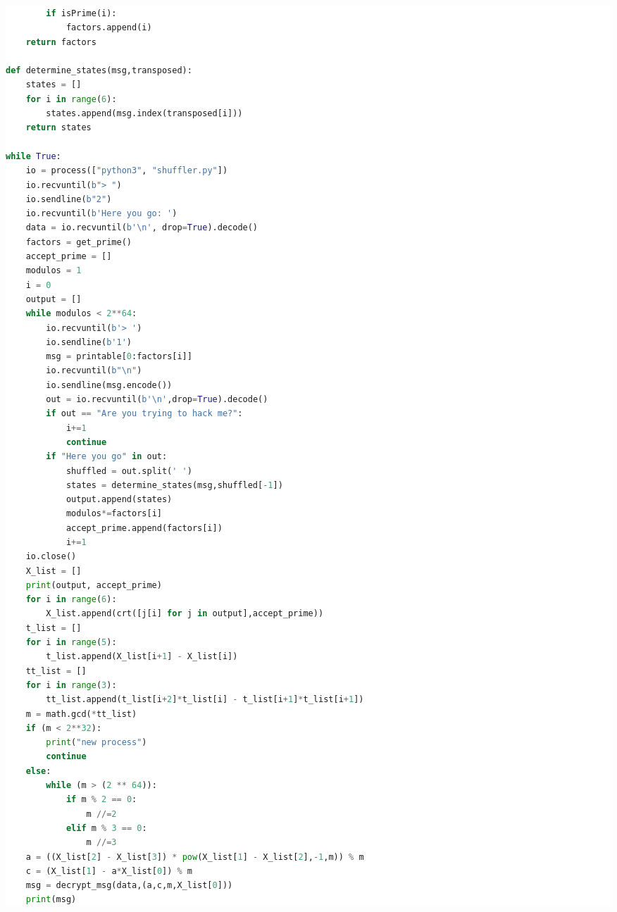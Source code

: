 ```python
        if isPrime(i):
            factors.append(i)
    return factors   

def determine_states(msg,transposed):
    states = []
    for i in range(6):
        states.append(msg.index(transposed[i]))
    return states

while True:
    io = process(["python3", "shuffler.py"])
    io.recvuntil(b"> ")
    io.sendline(b"2")
    io.recvuntil(b'Here you go: ')
    data = io.recvuntil(b'\n', drop=True).decode()
    factors = get_prime()
    accept_prime = []
    modulos = 1
    i = 0
    output = []
    while modulos < 2**64:
        io.recvuntil(b'> ')
        io.sendline(b'1')
        msg = printable[0:factors[i]]
        io.recvuntil(b"\n")
        io.sendline(msg.encode())
        out = io.recvuntil(b'\n',drop=True).decode()
        if out == "Are you trying to hack me?":
            i+=1
            continue
        if "Here you go" in out:
            shuffled = out.split(' ')
            states = determine_states(msg,shuffled[-1])
            output.append(states)
            modulos*=factors[i]
            accept_prime.append(factors[i])
            i+=1
    io.close()
    X_list = []
    print(output, accept_prime)
    for i in range(6):
        X_list.append(crt([j[i] for j in output],accept_prime))
    t_list = []
    for i in range(5):
        t_list.append(X_list[i+1] - X_list[i])
    tt_list = []
    for i in range(3):
        tt_list.append(t_list[i+2]*t_list[i] - t_list[i+1]*t_list[i+1])
    m = math.gcd(*tt_list)
    if (m < 2**32):
        print("new process")
        continue
    else:
        while (m > (2 ** 64)):
            if m % 2 == 0:
                m //=2
            elif m % 3 == 0:
                m //=3
    a = ((X_list[2] - X_list[3]) * pow(X_list[1] - X_list[2],-1,m)) % m
    c = (X_list[1] - a*X_list[0]) % m
    msg = decrypt_msg(data,(a,c,m,X_list[0]))
    print(msg)
```